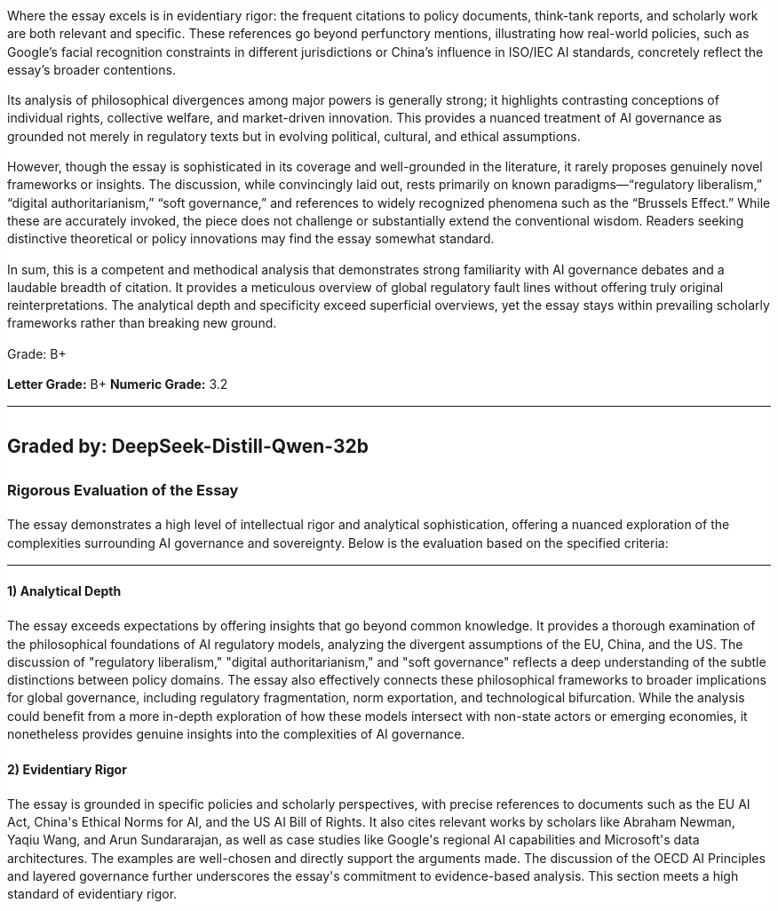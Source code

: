 Where the essay excels is in evidentiary rigor: the frequent citations to policy documents, think-tank reports, and scholarly work are both relevant and specific. These references go beyond perfunctory mentions, illustrating how real-world policies, such as Google’s facial recognition constraints in different jurisdictions or China’s influence in ISO/IEC AI standards, concretely reflect the essay’s broader contentions.

Its analysis of philosophical divergences among major powers is generally strong; it highlights contrasting conceptions of individual rights, collective welfare, and market-driven innovation. This provides a nuanced treatment of AI governance as grounded not merely in regulatory texts but in evolving political, cultural, and ethical assumptions.

However, though the essay is sophisticated in its coverage and well-grounded in the literature, it rarely proposes genuinely novel frameworks or insights. The discussion, while convincingly laid out, rests primarily on known paradigms—“regulatory liberalism,” “digital authoritarianism,” “soft governance,” and references to widely recognized phenomena such as the “Brussels Effect.” While these are accurately invoked, the piece does not challenge or substantially extend the conventional wisdom. Readers seeking distinctive theoretical or policy innovations may find the essay somewhat standard.

In sum, this is a competent and methodical analysis that demonstrates strong familiarity with AI governance debates and a laudable breadth of citation. It provides a meticulous overview of global regulatory fault lines without offering truly original reinterpretations. The analytical depth and specificity exceed superficial overviews, yet the essay stays within prevailing scholarly frameworks rather than breaking new ground.

Grade: B+

**Letter Grade:** B+
**Numeric Grade:** 3.2

---

## Graded by: DeepSeek-Distill-Qwen-32b

### Rigorous Evaluation of the Essay

The essay demonstrates a high level of intellectual rigor and analytical sophistication, offering a nuanced exploration of the complexities surrounding AI governance and sovereignty. Below is the evaluation based on the specified criteria:

---

#### 1) **Analytical Depth**
The essay exceeds expectations by offering insights that go beyond common knowledge. It provides a thorough examination of the philosophical foundations of AI regulatory models, analyzing the divergent assumptions of the EU, China, and the US. The discussion of "regulatory liberalism," "digital authoritarianism," and "soft governance" reflects a deep understanding of the subtle distinctions between policy domains. The essay also effectively connects these philosophical frameworks to broader implications for global governance, including regulatory fragmentation, norm exportation, and technological bifurcation. While the analysis could benefit from a more in-depth exploration of how these models intersect with non-state actors or emerging economies, it nonetheless provides genuine insights into the complexities of AI governance.

#### 2) **Evidentiary Rigor**
The essay is grounded in specific policies and scholarly perspectives, with precise references to documents such as the EU AI Act, China's Ethical Norms for AI, and the US AI Bill of Rights. It also cites relevant works by scholars like Abraham Newman, Yaqiu Wang, and Arun Sundararajan, as well as case studies like Google's regional AI capabilities and Microsoft's data architectures. The examples are well-chosen and directly support the arguments made. The discussion of the OECD AI Principles and layered governance further underscores the essay's commitment to evidence-based analysis. This section meets a high standard of evidentiary rigor.
